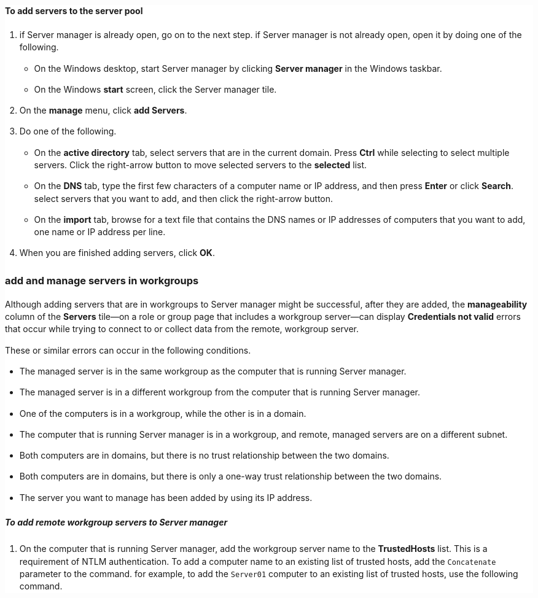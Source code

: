 #### To add servers to the server pool

1.  if Server manager is already open, go on to the next step. if Server manager is not already open, open it by doing one of the following.

    -   On the Windows desktop, start Server manager by clicking **Server manager** in the Windows taskbar.

    -   On the Windows **start** screen, click the Server manager tile.

2.  On the **manage** menu, click **add Servers**.

3.  Do one of the following.

    -   On the **active directory** tab, select servers that are in the current domain. Press **Ctrl** while selecting to select multiple servers. Click the right\-arrow button to move selected servers to the **selected** list.

    -   On the **DNS** tab, type the first few characters of a computer name or IP address, and then press **Enter** or click **Search**. select servers that you want to add, and then click the right\-arrow button.

    -   On the **import** tab, browse for a text file that contains the DNS names or IP addresses of computers that you want to add, one name or IP address per line.

4.  When you are finished adding servers, click **OK**.

### add and manage servers in workgroups
Although adding servers that are in workgroups to Server manager might be successful, after they are added, the **manageability** column of the **Servers** tile—on a role or group page that includes a workgroup server—can display **Credentials not valid** errors that occur while trying to connect to or collect data from the remote, workgroup server.

These or similar errors can occur in the following conditions.

-   The managed server is in the same workgroup as the computer that is running Server manager.

-   The managed server is in a different workgroup from the computer that is running Server manager.

-   One of the computers is in a workgroup, while the other is in a domain.

-   The computer that is running Server manager is in a workgroup, and remote, managed servers are on a different subnet.

-   Both computers are in domains, but there is no trust relationship between the two domains.

-   Both computers are in domains, but there is only a one\-way trust relationship between the two domains.

-   The server you want to manage has been added by using its IP address.

##### To add remote workgroup servers to Server manager

1.  On the computer that is running Server manager, add the workgroup server name to the **TrustedHosts** list. This is a requirement of NTLM authentication. To add a computer name to an existing list of trusted hosts, add the `Concatenate` parameter to the command. for example, to add the `Server01` computer to an existing list of trusted hosts, use the following command.
